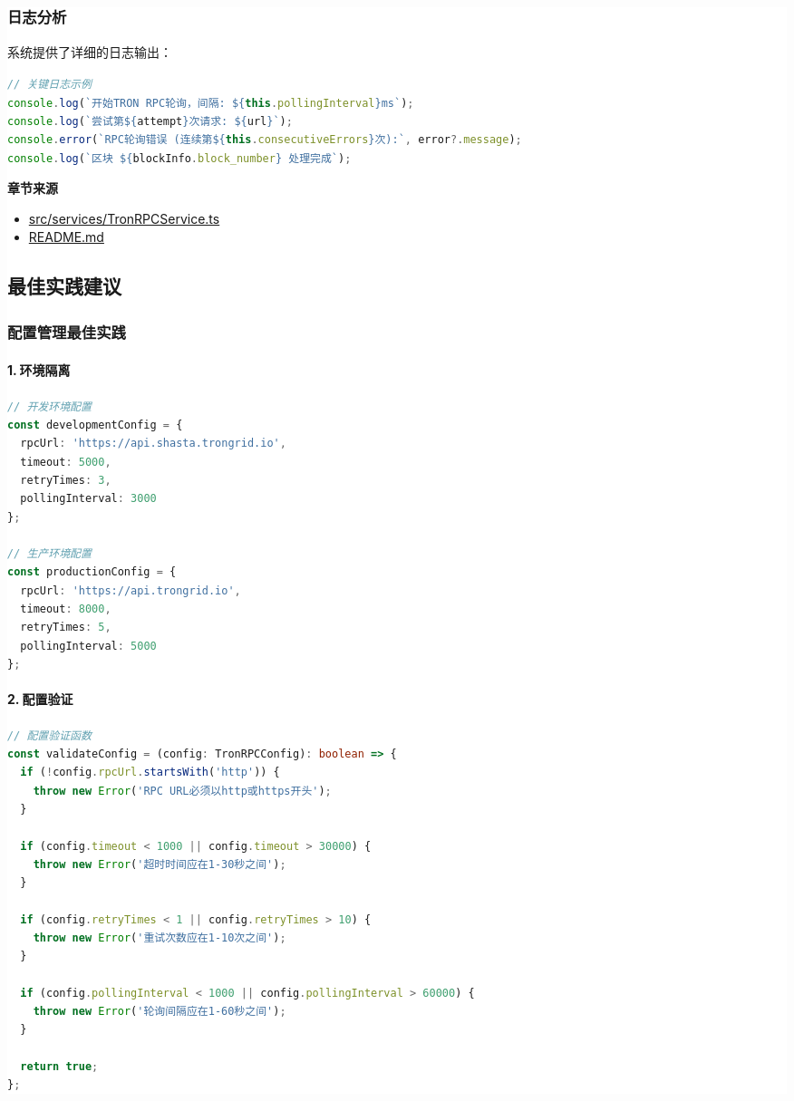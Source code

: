 ```mermaid
```

### 日志分析

系统提供了详细的日志输出：

```typescript
// 关键日志示例
console.log(`开始TRON RPC轮询，间隔: ${this.pollingInterval}ms`);
console.log(`尝试第${attempt}次请求: ${url}`);
console.error(`RPC轮询错误 (连续第${this.consecutiveErrors}次):`, error?.message);
console.log(`区块 ${blockInfo.block_number} 处理完成`);
```

**章节来源**
- [src/services/TronRPCService.ts](file://src/services/TronRPCService.ts#L40-L80)
- [README.md](file://README.md#L250-L280)

## 最佳实践建议

### 配置管理最佳实践

#### 1. 环境隔离

```typescript
// 开发环境配置
const developmentConfig = {
  rpcUrl: 'https://api.shasta.trongrid.io',
  timeout: 5000,
  retryTimes: 3,
  pollingInterval: 3000
};

// 生产环境配置
const productionConfig = {
  rpcUrl: 'https://api.trongrid.io',
  timeout: 8000,
  retryTimes: 5,
  pollingInterval: 5000
};
```

#### 2. 配置验证

```typescript
// 配置验证函数
const validateConfig = (config: TronRPCConfig): boolean => {
  if (!config.rpcUrl.startsWith('http')) {
    throw new Error('RPC URL必须以http或https开头');
  }
  
  if (config.timeout < 1000 || config.timeout > 30000) {
    throw new Error('超时时间应在1-30秒之间');
  }
  
  if (config.retryTimes < 1 || config.retryTimes > 10) {
    throw new Error('重试次数应在1-10次之间');
  }
  
  if (config.pollingInterval < 1000 || config.pollingInterval > 60000) {
    throw new Error('轮询间隔应在1-60秒之间');
  }
  
  return true;
};
```
